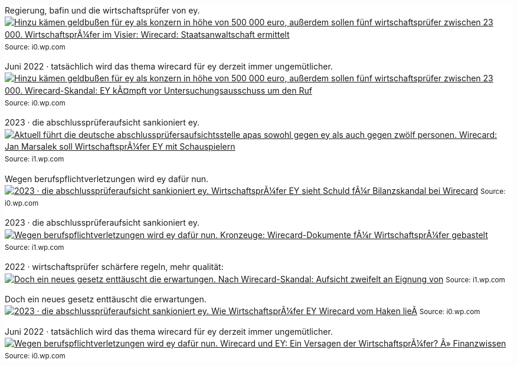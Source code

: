 Regierung, bafin und die wirtschaftsprüfer von ey.
[![Hinzu kämen geldbußen für ey als konzern in höhe von 500 000 euro, außerdem sollen fünf wirtschaftsprüfer zwischen 23 000. WirtschaftsprÃ¼fer im Visier: Wirecard: Staatsanwaltschaft ermittelt](https://i0.wp.com/tse3.mm.bing.net/th?id=OIP.qFk25Qn5CzJ58eaQKWL2cQHaEK&amp;pid=15.1 "WirtschaftsprÃ¼fer im Visier: Wirecard: Staatsanwaltschaft ermittelt")](https://i0.wp.com/img.zeit.de/news/2020-12/04/wirecard-staatsanwaltschaft-ermittelt-gegen-ey-image.jpg/wide__1300x731)
<small>Source: i0.wp.com</small>

Juni 2022 · tatsächlich wird das thema wirecard für ey derzeit immer ungemütlicher.
[![Hinzu kämen geldbußen für ey als konzern in höhe von 500 000 euro, außerdem sollen fünf wirtschaftsprüfer zwischen 23 000. Wirecard-Skandal: EY kÃ¤mpft vor Untersuchungsausschuss um den Ruf](https://i1.wp.com/tse4.mm.bing.net/th?id=OIP.JCD9OCLQETMLEWkmtbJewAHaE7&amp;pid=15.1 "Wirecard-Skandal: EY kÃ¤mpft vor Untersuchungsausschuss um den Ruf")](https://i0.wp.com/img.nzz.ch/2021/3/19/48982100-f8ff-4106-a23f-67db71711bdd.jpeg?width=2240&amp;height=1493&amp;fit=crop&amp;quality=75&amp;auto=webp)
<small>Source: i0.wp.com</small>

2023 · die abschlussprüferaufsicht sankioniert ey.
[![Aktuell führt die deutsche abschlussprüfersaufsichtsstelle apas sowohl gegen ey als auch gegen zwölf personen. Wirecard: Jan Marsalek soll WirtschaftsprÃ¼fer EY mit Schauspielern](https://i0.wp.com/tse3.mm.bing.net/th?id=OIP.PiVGpnSdtD4Vg0qsOI0ZCAHaLH&amp;pid=15.1 "Wirecard: Jan Marsalek soll WirtschaftsprÃ¼fer EY mit Schauspielern")](https://i1.wp.com/cdn.prod.www.manager-magazin.de/images/146059af-28db-42e3-b045-baf8d4a70df5_w1600_r0.6666272189349113_fpx43_fpy27.jpg)
<small>Source: i1.wp.com</small>

Wegen berufspflichtverletzungen wird ey dafür nun.
[![2023 · die abschlussprüferaufsicht sankioniert ey. WirtschaftsprÃ¼fer EY sieht Schuld fÃ¼r Bilanzskandal bei Wirecard](https://i1.wp.com/tse2.mm.bing.net/th?id=OIP.6Gc39hm96qOsL_z1aAkvswHaE7&amp;pid=15.1 "WirtschaftsprÃ¼fer EY sieht Schuld fÃ¼r Bilanzskandal bei Wirecard")](https://i0.wp.com/images.derstandard.at/img/2021/03/19/wirecard.jpg?w=1600&amp;s=0a24f83d)
<small>Source: i0.wp.com</small>

2023 · die abschlussprüferaufsicht sankioniert ey.
[![Wegen berufspflichtverletzungen wird ey dafür nun. Kronzeuge: Wirecard-Dokumente fÃ¼r WirtschaftsprÃ¼fer gebastelt](https://i1.wp.com/tse1.mm.bing.net/th?id=OIP.PAc9L_iTZRRT0uZTJFOv0wHaE8&amp;pid=15.1 "Kronzeuge: Wirecard-Dokumente fÃ¼r WirtschaftsprÃ¼fer gebastelt")](https://i1.wp.com/i.ds.at/pH9wYw/rs:fill:750:0/plain/2023/01/09/ey-wirecard-dax-mandate.jpg)
<small>Source: i1.wp.com</small>

2022 · wirtschaftsprüfer schärfere regeln, mehr qualität:
[![Doch ein neues gesetz enttäuscht die erwartungen. Nach Wirecard-Skandal: Aufsicht zweifelt an Eignung von](https://i0.wp.com/tse1.mm.bing.net/th?id=OIP.R33viBkckshtI6uNlx413QHaEu&amp;pid=15.1 "Nach Wirecard-Skandal: Aufsicht zweifelt an Eignung von")](https://i1.wp.com/images.derstandard.at/img/2021/03/03/848805AC-6E46-4AFA-93FB-92C309147C21.jpg?w=750&amp;s=4da6d45b)
<small>Source: i1.wp.com</small>

Doch ein neues gesetz enttäuscht die erwartungen.
[![2023 · die abschlussprüferaufsicht sankioniert ey. Wie WirtschaftsprÃ¼fer EY Wirecard vom Haken lieÃ](https://i0.wp.com/tse3.mm.bing.net/th?id=OIP.8BwVBdCtGCiFiSRLYWLqPQHaDy&amp;pid=15.1 "Wie WirtschaftsprÃ¼fer EY Wirecard vom Haken lieÃ")](https://i0.wp.com/www.finance-magazin.de/wp-content/uploads/2021/06/EY-Wirecard-821x420.jpg)
<small>Source: i0.wp.com</small>

Juni 2022 · tatsächlich wird das thema wirecard für ey derzeit immer ungemütlicher.
[![Wegen berufspflichtverletzungen wird ey dafür nun. Wirecard und EY: Ein Versagen der WirtschaftsprÃ¼fer? Â» Finanzwissen](https://i1.wp.com/tse1.mm.bing.net/th?id=OIP.FVpOnshamE1EeRWLlXgRMQHaDt&amp;pid=15.1 "Wirecard und EY: Ein Versagen der WirtschaftsprÃ¼fer? Â» Finanzwissen")](https://i0.wp.com/cdn.finanzwissen.de/wp-content/uploads/2021/11/Wirecard-Skandal.jpg)
<small>Source: i0.wp.com</small>
